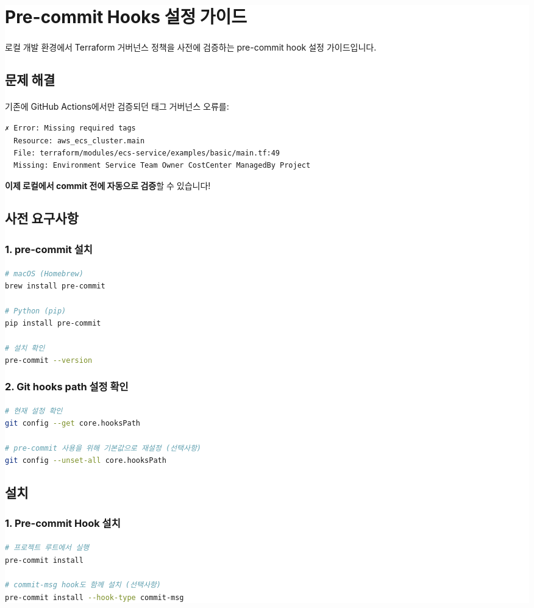 # Pre-commit Hooks 설정 가이드

로컬 개발 환경에서 Terraform 거버넌스 정책을 사전에 검증하는 pre-commit hook 설정 가이드입니다.

## 문제 해결

기존에 GitHub Actions에서만 검증되던 태그 거버넌스 오류를:
```
✗ Error: Missing required tags
  Resource: aws_ecs_cluster.main
  File: terraform/modules/ecs-service/examples/basic/main.tf:49
  Missing: Environment Service Team Owner CostCenter ManagedBy Project
```

**이제 로컬에서 commit 전에 자동으로 검증**할 수 있습니다!

## 사전 요구사항

### 1. pre-commit 설치

```bash
# macOS (Homebrew)
brew install pre-commit

# Python (pip)
pip install pre-commit

# 설치 확인
pre-commit --version
```

### 2. Git hooks path 설정 확인

```bash
# 현재 설정 확인
git config --get core.hooksPath

# pre-commit 사용을 위해 기본값으로 재설정 (선택사항)
git config --unset-all core.hooksPath
```

## 설치

### 1. Pre-commit Hook 설치

```bash
# 프로젝트 루트에서 실행
pre-commit install

# commit-msg hook도 함께 설치 (선택사항)
pre-commit install --hook-type commit-msg
```

